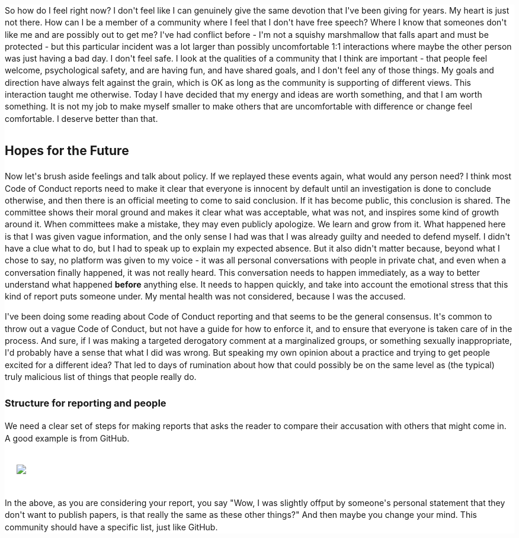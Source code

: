 So how do I feel right now? I don't feel like I can genuinely give the same devotion that I've been giving for years. My heart is just not there. How can I be a member of a community where I feel that I don't have free speech? Where I know that someones don't like me and are possibly out to get me? I've had conflict before - I'm not a squishy marshmallow that falls apart and must be protected - but this particular incident was a lot larger than possibly uncomfortable 1:1 interactions where maybe the other person was just having a bad day. I don't feel safe. I look at the qualities of a community that I think are important - that people feel welcome, psychological safety, and are having fun, and have shared goals, and I don't feel any of those things. My goals and direction have always felt against the grain, which is OK as long as the community is supporting of different views. This interaction taught me otherwise. Today I have decided that my energy and ideas are worth something, and that I am worth something. It is not my job to make myself smaller to make others that are uncomfortable with difference or change feel comfortable. I deserve better than that.


## Hopes for the Future

Now let's brush aside feelings and talk about policy. If we replayed these events again, what would any person need? I think most Code of Conduct reports need to make it clear that everyone is innocent by default until an investigation is done to conclude otherwise, and then there is an official meeting to come to said conclusion. If it has become public, this conclusion is shared. The committee shows their moral ground and makes it clear what was acceptable, what was not, and inspires some kind of growth around it. When committees make a mistake, they may even publicly apologize. We learn and grow from it. What happened here is that I was given vague information, and the only sense I had was that I was already guilty and needed to defend myself. I didn't have a clue what to do, but I had to speak up to explain my expected absence. But it also didn't matter because, beyond what I chose to say, no platform was given to my voice - it was all personal conversations with people in private chat, and even when a conversation finally happened, it was not really heard. This conversation needs to happen immediately, as a way to better understand what happened <strong>before</strong> anything else. It needs to happen quickly, and take into account the emotional stress that this kind of report puts someone under. My mental health was not considered, because I was the accused.

 I've been doing some reading about Code of Conduct reporting and that seems to be the general consensus. It's common to throw out a vague Code of Conduct, but not have a guide for how to enforce it, and to ensure that everyone is taken care of in the process. And sure, if I was making a targeted derogatory comment at a marginalized groups, or something sexually inappropriate, I'd probably have a sense that what I did was wrong. But speaking my own opinion about a practice and trying to get people excited for a different idea? That led to days of rumination about how that could possibly be on the same level as (the typical) truly malicious list of things that people really do. 
 
### Structure for reporting and people
 
We need a clear set of steps for making reports that asks the reader to compare their accusation with others that might come in. A good example is from GitHub.

<div style="padding:20px">
<img src="{{ site.baseurl }}/assets/images/posts/rseng/github-policy.png">
</div>

In the above, as you are considering your report, you say "Wow, I was slightly offput by someone's personal statement that they don't want to publish papers, is that really the same as these other things?" And then maybe you change your mind. This community should have a specific list, just like GitHub.
